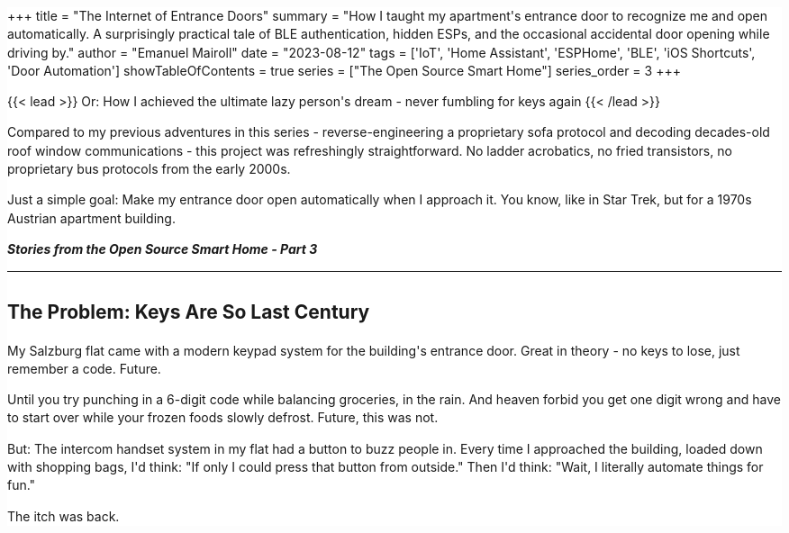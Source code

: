 +++
title = "The Internet of Entrance Doors"
summary = "How I taught my apartment's entrance door to recognize me and open automatically. A surprisingly practical tale of BLE authentication, hidden ESPs, and the occasional accidental door opening while driving by."
author = "Emanuel Mairoll"
date = "2023-08-12"
tags = ['IoT', 'Home Assistant', 'ESPHome', 'BLE', 'iOS Shortcuts', 'Door Automation']
showTableOfContents = true
series = ["The Open Source Smart Home"]
series_order = 3
+++

{{< lead >}}
Or: How I achieved the ultimate lazy person's dream - never fumbling for keys again
{{< /lead >}}

Compared to my previous adventures in this series - reverse-engineering a proprietary sofa protocol and decoding decades-old roof window communications - this project was refreshingly straightforward. No ladder acrobatics, no fried transistors, no proprietary bus protocols from the early 2000s.

Just a simple goal: Make my entrance door open automatically when I approach it. You know, like in Star Trek, but for a 1970s Austrian apartment building.

__*Stories from the Open Source Smart Home - Part 3*__

---

## The Problem: Keys Are So Last Century

My Salzburg flat came with a modern keypad system for the building's entrance door. Great in theory - no keys to lose, just remember a code. Future.

Until you try punching in a 6-digit code while balancing groceries, in the rain. And heaven forbid you get one digit wrong and have to start over while your frozen foods slowly defrost. Future, this was not.

But: The intercom handset system in my flat had a button to buzz people in. Every time I approached the building, loaded down with shopping bags, I'd think: "If only I could press that button from outside." Then I'd think: "Wait, I literally automate things for fun."

The itch was back.
